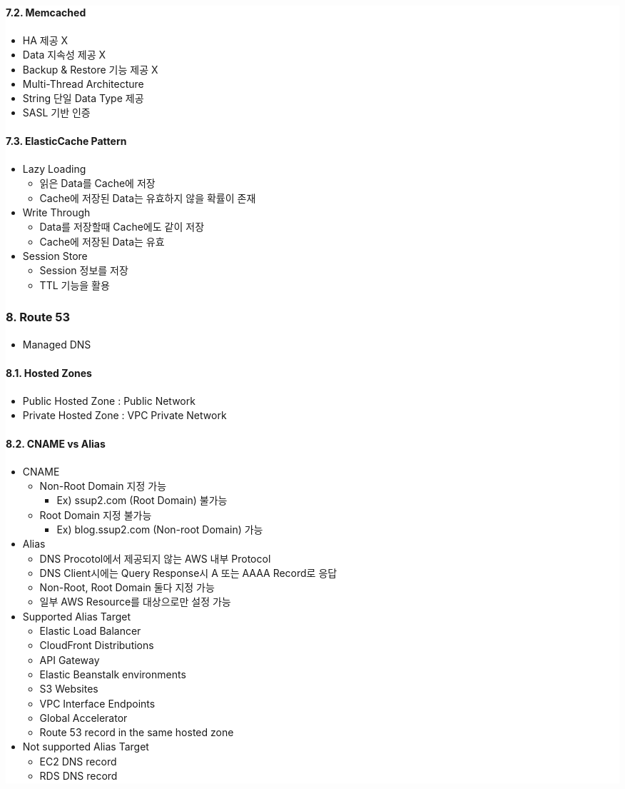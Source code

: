 #### 7.2. Memcached

* HA 제공 X
* Data 지속성 제공 X
* Backup & Restore 기능 제공 X
* Multi-Thread Architecture
* String 단일 Data Type 제공
* SASL 기반 인증

#### 7.3. ElasticCache Pattern

* Lazy Loading 
  * 읽은 Data를 Cache에 저장
  * Cache에 저장된 Data는 유효하지 않을 확률이 존재
* Write Through
  * Data를 저장할때 Cache에도 같이 저장
  * Cache에 저장된 Data는 유효
* Session Store
  * Session 정보를 저장
  * TTL 기능을 활용

### 8. Route 53

* Managed DNS

#### 8.1. Hosted Zones

* Public Hosted Zone : Public Network
* Private Hosted Zone : VPC Private Network

#### 8.2. CNAME vs Alias

* CNAME
  * Non-Root Domain 지정 가능
    * Ex) ssup2.com (Root Domain) 불가능
  * Root Domain 지정 불가능
    * Ex) blog.ssup2.com (Non-root Domain) 가능
* Alias
  * DNS Procotol에서 제공되지 않는 AWS 내부 Protocol
  * DNS Client시에는 Query Response시 A 또는 AAAA Record로 응답
  * Non-Root, Root Domain 둘다 지정 가능
  * 일부 AWS Resource를 대상으로만 설정 가능
* Supported Alias Target
  * Elastic Load Balancer
  * CloudFront Distributions
  * API Gateway
  * Elastic Beanstalk environments
  * S3 Websites
  * VPC Interface Endpoints
  * Global Accelerator
  * Route 53 record in the same hosted zone
* Not supported Alias Target
  * EC2 DNS record
  * RDS DNS record
